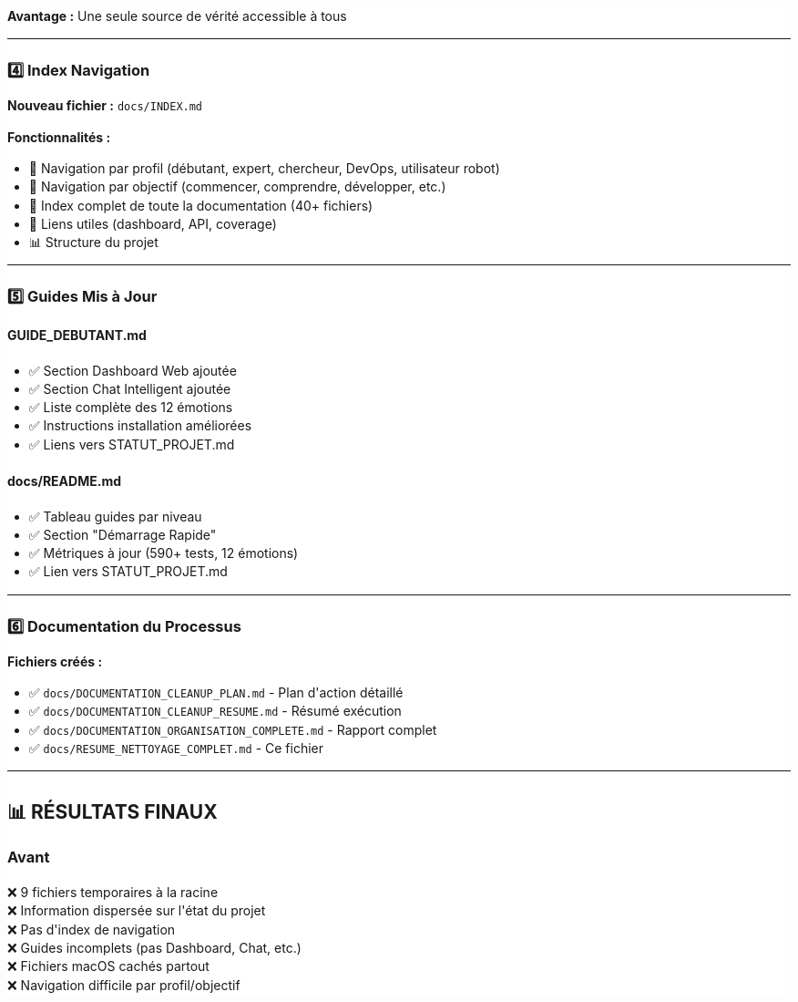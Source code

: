 **Avantage :** Une seule source de vérité accessible à tous

---

### 4️⃣ **Index Navigation**

**Nouveau fichier :** `docs/INDEX.md`

**Fonctionnalités :**
- 🎯 Navigation par profil (débutant, expert, chercheur, DevOps, utilisateur robot)
- 🎯 Navigation par objectif (commencer, comprendre, développer, etc.)
- 📖 Index complet de toute la documentation (40+ fichiers)
- 🔗 Liens utiles (dashboard, API, coverage)
- 📊 Structure du projet

---

### 5️⃣ **Guides Mis à Jour**

#### **GUIDE_DEBUTANT.md**
- ✅ Section Dashboard Web ajoutée
- ✅ Section Chat Intelligent ajoutée
- ✅ Liste complète des 12 émotions
- ✅ Instructions installation améliorées
- ✅ Liens vers STATUT_PROJET.md

#### **docs/README.md**
- ✅ Tableau guides par niveau
- ✅ Section "Démarrage Rapide"
- ✅ Métriques à jour (590+ tests, 12 émotions)
- ✅ Lien vers STATUT_PROJET.md

---

### 6️⃣ **Documentation du Processus**

**Fichiers créés :**
- ✅ `docs/DOCUMENTATION_CLEANUP_PLAN.md` - Plan d'action détaillé
- ✅ `docs/DOCUMENTATION_CLEANUP_RESUME.md` - Résumé exécution
- ✅ `docs/DOCUMENTATION_ORGANISATION_COMPLETE.md` - Rapport complet
- ✅ `docs/RESUME_NETTOYAGE_COMPLET.md` - Ce fichier

---

## 📊 RÉSULTATS FINAUX

### Avant

❌ 9 fichiers temporaires à la racine  
❌ Information dispersée sur l'état du projet  
❌ Pas d'index de navigation  
❌ Guides incomplets (pas Dashboard, Chat, etc.)  
❌ Fichiers macOS cachés partout  
❌ Navigation difficile par profil/objectif  
